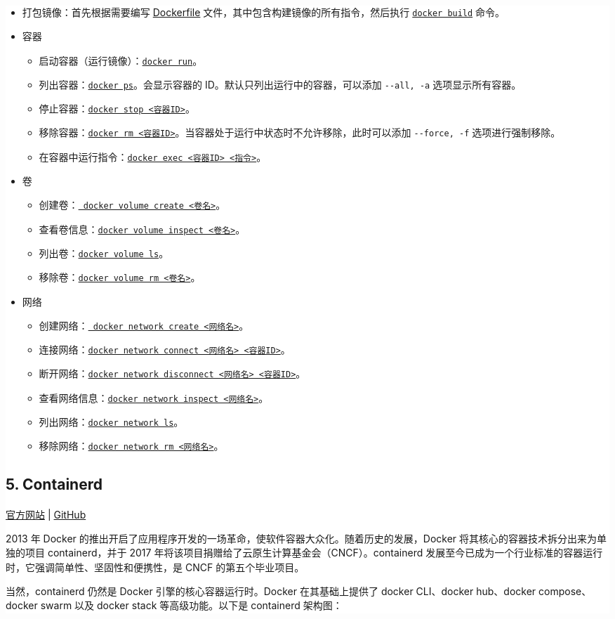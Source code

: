   - 打包镜像：首先根据需要编写 [Dockerfile](https://docs.docker.com/engine/reference/builder/) 文件，其中包含构建镜像的所有指令，然后执行 [`docker build`](https://docs.docker.com/engine/reference/commandline/build/) 命令。

- 容器

  - 启动容器（运行镜像）：[`docker run`](https://docs.docker.com/engine/reference/commandline/run/)。

  - 列出容器：[`docker ps`](https://docs.docker.com/engine/reference/commandline/ps/)。会显示容器的 ID。默认只列出运行中的容器，可以添加 `--all, -a` 选项显示所有容器。

  - 停止容器：[`docker stop <容器ID>`](https://docs.docker.com/engine/reference/commandline/stop/)。

  - 移除容器：[`docker rm <容器ID>`](https://docs.docker.com/engine/reference/commandline/ps/)。当容器处于运行中状态时不允许移除，此时可以添加 `--force, -f` 选项进行强制移除。

  - 在容器中运行指令：[`docker exec <容器ID> <指令>`](https://docs.docker.com/engine/reference/commandline/exec/)。

- 卷

  - 创建卷：[` docker volume create <卷名>`](https://docs.docker.com/engine/reference/commandline/volume_create/)。

  - 查看卷信息：[`docker volume inspect <卷名>`](https://docs.docker.com/engine/reference/commandline/volume_inspect/)。

  - 列出卷：[`docker volume ls`](https://docs.docker.com/engine/reference/commandline/volume_ls/)。

  - 移除卷：[`docker volume rm <卷名>`](https://docs.docker.com/engine/reference/commandline/volume_rm/)。

- 网络

  - 创建网络：[` docker network create <网络名>`](https://docs.docker.com/engine/reference/commandline/network_create/)。

  - 连接网络：[`docker network connect <网络名> <容器ID>`](https://docs.docker.com/engine/reference/commandline/network_connect/)。

  - 断开网络：[`docker network disconnect <网络名> <容器ID>`](https://docs.docker.com/engine/reference/commandline/network_disconnect/)。

  - 查看网络信息：[`docker network inspect <网络名>`](https://docs.docker.com/engine/reference/commandline/network_inspect/)。

  - 列出网络：[`docker network ls`](https://docs.docker.com/engine/reference/commandline/network_ls/)。

  - 移除网络：[`docker network rm <网络名>`](https://docs.docker.com/engine/reference/commandline/network_rm/)。

## 5. Containerd

[官方网站](https://containerd.io/) | [GitHub](https://github.com/containerd)

2013 年 Docker 的推出开启了应用程序开发的一场革命，使软件容器大众化。随着历史的发展，Docker 将其核心的容器技术拆分出来为单独的项目 containerd，并于 2017 年将该项目捐赠给了云原生计算基金会（CNCF）。containerd 发展至今已成为一个行业标准的容器运行时，它强调简单性、坚固性和便携性，是 CNCF 的第五个毕业项目。

当然，containerd 仍然是 Docker 引擎的核心容器运行时。Docker 在其基础上提供了 docker CLI、docker hub、docker compose、docker swarm 以及 docker stack 等高级功能。以下是 containerd 架构图：
